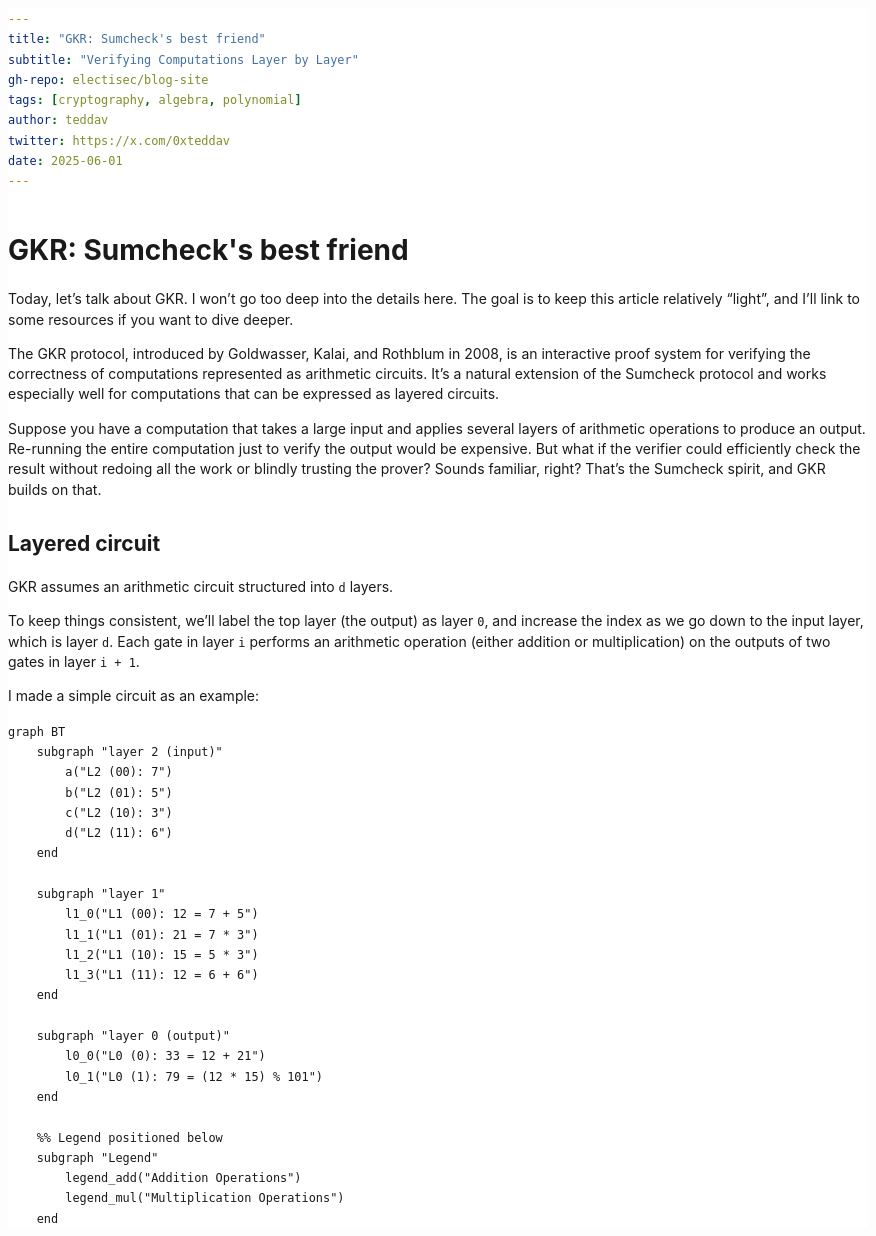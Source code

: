 ```yaml
---
title: "GKR: Sumcheck's best friend"
subtitle: "Verifying Computations Layer by Layer"
gh-repo: electisec/blog-site
tags: [cryptography, algebra, polynomial]
author: teddav
twitter: https://x.com/0xteddav
date: 2025-06-01
---
```


# GKR: Sumcheck's best friend

Today, let’s talk about GKR. I won’t go too deep into the details here. The goal is to keep this article relatively “light”, and I’ll link to some resources if you want to dive deeper.

The GKR protocol, introduced by Goldwasser, Kalai, and Rothblum in 2008, is an interactive proof system for verifying the correctness of computations represented as arithmetic circuits. It’s a natural extension of the Sumcheck protocol and works especially well for computations that can be expressed as layered circuits.

Suppose you have a computation that takes a large input and applies several layers of arithmetic operations to produce an output. Re-running the entire computation just to verify the output would be expensive. But what if the verifier could efficiently check the result without redoing all the work or blindly trusting the prover? Sounds familiar, right? That’s the Sumcheck spirit, and GKR builds on that.

## Layered circuit

GKR assumes an arithmetic circuit structured into `d` layers.

To keep things consistent, we’ll label the top layer (the output) as layer `0`, and increase the index as we go down to the input layer, which is layer `d`. Each gate in layer `i` performs an arithmetic operation (either addition or multiplication) on the outputs of two gates in layer `i + 1`.

I made a simple circuit as an example:

```mermaid
graph BT
    subgraph "layer 2 (input)"
        a("L2 (00): 7")
        b("L2 (01): 5")
        c("L2 (10): 3")
        d("L2 (11): 6")
    end

    subgraph "layer 1"
        l1_0("L1 (00): 12 = 7 + 5")
        l1_1("L1 (01): 21 = 7 * 3")
        l1_2("L1 (10): 15 = 5 * 3")
        l1_3("L1 (11): 12 = 6 + 6")
    end

    subgraph "layer 0 (output)"
        l0_0("L0 (0): 33 = 12 + 21")
        l0_1("L0 (1): 79 = (12 * 15) % 101")
    end

    %% Legend positioned below
    subgraph "Legend"
        legend_add("Addition Operations")
        legend_mul("Multiplication Operations")
    end

```